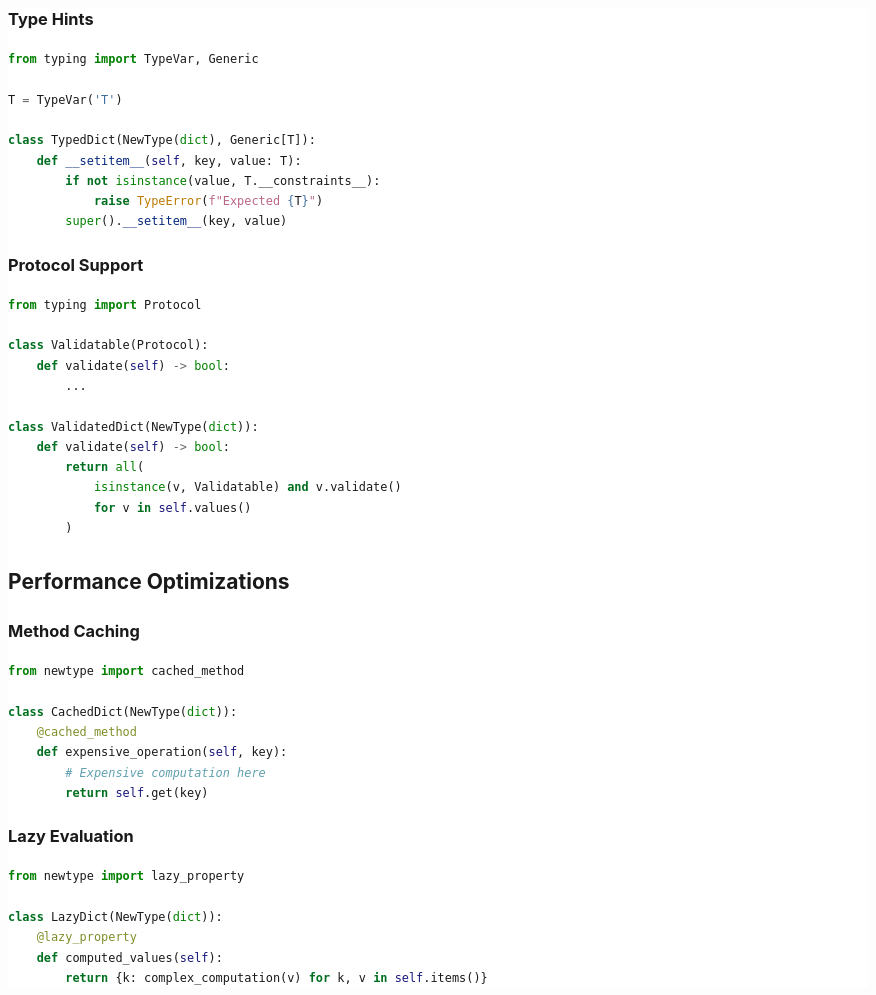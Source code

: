 ### Type Hints

```python
from typing import TypeVar, Generic

T = TypeVar('T')

class TypedDict(NewType(dict), Generic[T]):
    def __setitem__(self, key, value: T):
        if not isinstance(value, T.__constraints__):
            raise TypeError(f"Expected {T}")
        super().__setitem__(key, value)
```

### Protocol Support

```python
from typing import Protocol

class Validatable(Protocol):
    def validate(self) -> bool:
        ...

class ValidatedDict(NewType(dict)):
    def validate(self) -> bool:
        return all(
            isinstance(v, Validatable) and v.validate()
            for v in self.values()
        )
```

## Performance Optimizations

### Method Caching

```python
from newtype import cached_method

class CachedDict(NewType(dict)):
    @cached_method
    def expensive_operation(self, key):
        # Expensive computation here
        return self.get(key)
```

### Lazy Evaluation

```python
from newtype import lazy_property

class LazyDict(NewType(dict)):
    @lazy_property
    def computed_values(self):
        return {k: complex_computation(v) for k, v in self.items()}
```
